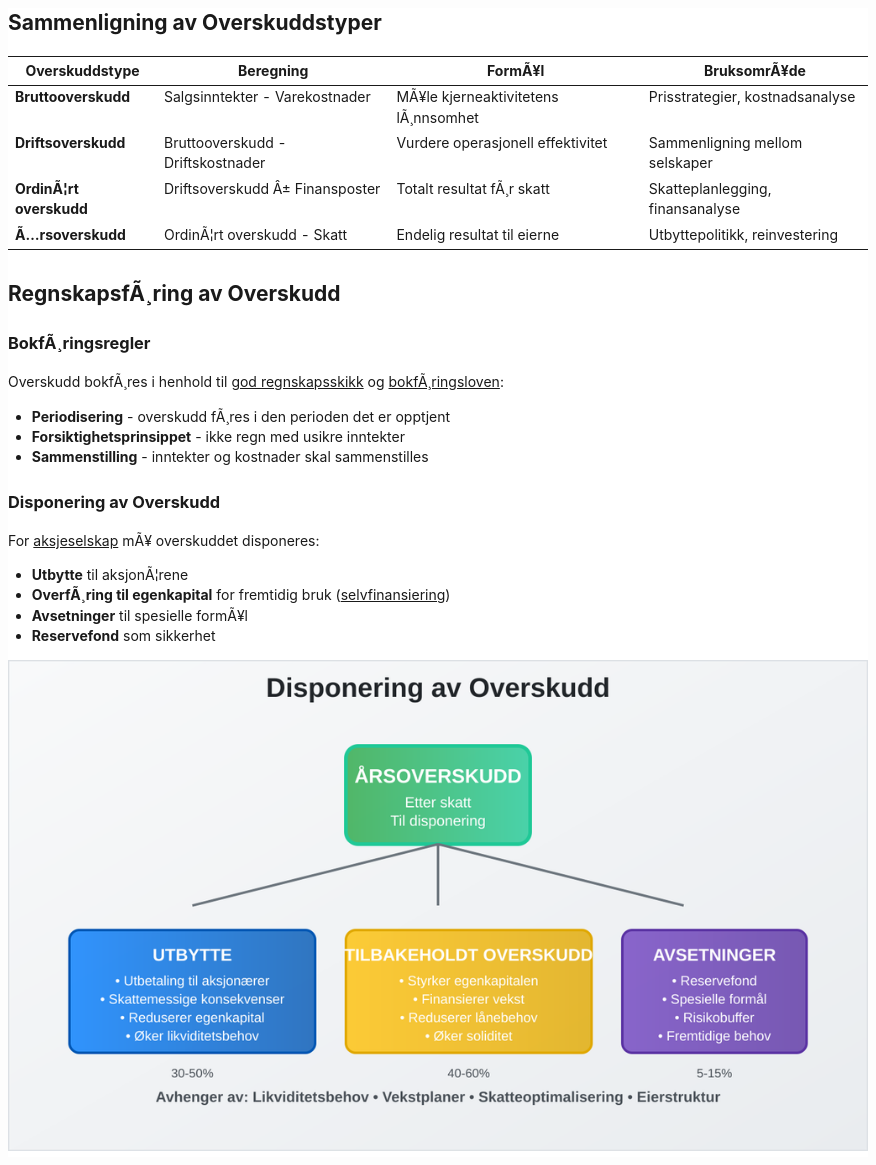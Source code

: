 ## Sammenligning av Overskuddstyper

| Overskuddstype | Beregning | FormÃ¥l | BruksomrÃ¥de |
|----------------|-----------|--------|-------------|
| **Bruttooverskudd** | Salgsinntekter - Varekostnader | MÃ¥le kjerneaktivitetens lÃ¸nnsomhet | Prisstrategier, kostnadsanalyse |
| **Driftsoverskudd** | Bruttooverskudd - Driftskostnader | Vurdere operasjonell effektivitet | Sammenligning mellom selskaper |
| **OrdinÃ¦rt overskudd** | Driftsoverskudd Â± Finansposter | Totalt resultat fÃ¸r skatt | Skatteplanlegging, finansanalyse |
| **Ã…rsoverskudd** | OrdinÃ¦rt overskudd - Skatt | Endelig resultat til eierne | Utbyttepolitikk, reinvestering |

## RegnskapsfÃ¸ring av Overskudd

### BokfÃ¸ringsregler

Overskudd bokfÃ¸res i henhold til [god regnskapsskikk](/blogs/regnskap/god-regnskapsskikk "God Regnskapsskikk: Prinsipper og Regler for Norsk Regnskap") og [bokfÃ¸ringsloven](/blogs/regnskap/hva-er-bokforingsloven "Hva er BokfÃ¸ringsloven? Komplett Guide til Norske BokfÃ¸ringsregler"):

* **Periodisering** - overskudd fÃ¸res i den perioden det er opptjent
* **Forsiktighetsprinsippet** - ikke regn med usikre inntekter
* **Sammenstilling** - inntekter og kostnader skal sammenstilles

### Disponering av Overskudd

For [aksjeselskap](/blogs/regnskap/hva-er-et-aksjeselskap "Hva er et Aksjeselskap (AS)? Komplett Guide til Selskapsformen") mÃ¥ overskuddet disponeres:

* **Utbytte** til aksjonÃ¦rene
* **OverfÃ¸ring til egenkapital** for fremtidig bruk ([selvfinansiering](/blogs/regnskap/hva-er-selvfinansiering "Hva er Selvfinansiering? Komplett Guide til Intern Finansiering og Kapitaloppbygging"))
* **Avsetninger** til spesielle formÃ¥l
* **Reservefond** som sikkerhet

![Flytdiagram som viser disponering av overskudd](overskudd-disponering.svg)

